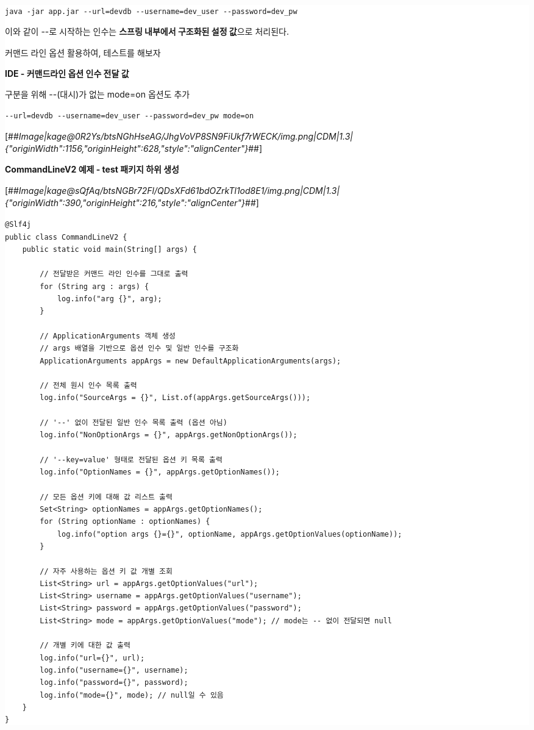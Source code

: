 ```
java -jar app.jar --url=devdb --username=dev_user --password=dev_pw
```

이와 같이 --로 시작하는 인수는 **스프링 내부에서 구조화된 설정 값**으로 처리된다. 

커맨드 라인 옵션 활용하여, 테스트를 해보자

**IDE - 커맨드라인 옵션 인수 전달 값** 

구분을 위해 --(대시)가 없는 mode=on 옵션도 추가

```
--url=devdb --username=dev_user --password=dev_pw mode=on
```

[##_Image|kage@0R2Ys/btsNGhHseAG/JhgVoVP8SN9FiUkf7rWECK/img.png|CDM|1.3|{"originWidth":1156,"originHeight":628,"style":"alignCenter"}_##]

**CommandLineV2 예제 - test 패키지 하위 생성**

[##_Image|kage@sQfAq/btsNGBr72Fl/QDsXFd61bdOZrkTl1od8E1/img.png|CDM|1.3|{"originWidth":390,"originHeight":216,"style":"alignCenter"}_##]

```
@Slf4j
public class CommandLineV2 {
    public static void main(String[] args) {

        // 전달받은 커맨드 라인 인수를 그대로 출력
        for (String arg : args) {
            log.info("arg {}", arg);
        }

        // ApplicationArguments 객체 생성
        // args 배열을 기반으로 옵션 인수 및 일반 인수를 구조화
        ApplicationArguments appArgs = new DefaultApplicationArguments(args);

        // 전체 원시 인수 목록 출력
        log.info("SourceArgs = {}", List.of(appArgs.getSourceArgs()));

        // '--' 없이 전달된 일반 인수 목록 출력 (옵션 아님)
        log.info("NonOptionArgs = {}", appArgs.getNonOptionArgs());

        // '--key=value' 형태로 전달된 옵션 키 목록 출력
        log.info("OptionNames = {}", appArgs.getOptionNames());

        // 모든 옵션 키에 대해 값 리스트 출력
        Set<String> optionNames = appArgs.getOptionNames();
        for (String optionName : optionNames) {
            log.info("option args {}={}", optionName, appArgs.getOptionValues(optionName));
        }

        // 자주 사용하는 옵션 키 값 개별 조회
        List<String> url = appArgs.getOptionValues("url");
        List<String> username = appArgs.getOptionValues("username");
        List<String> password = appArgs.getOptionValues("password");
        List<String> mode = appArgs.getOptionValues("mode"); // mode는 -- 없이 전달되면 null

        // 개별 키에 대한 값 출력
        log.info("url={}", url);
        log.info("username={}", username);
        log.info("password={}", password);
        log.info("mode={}", mode); // null일 수 있음
    }
}
```
